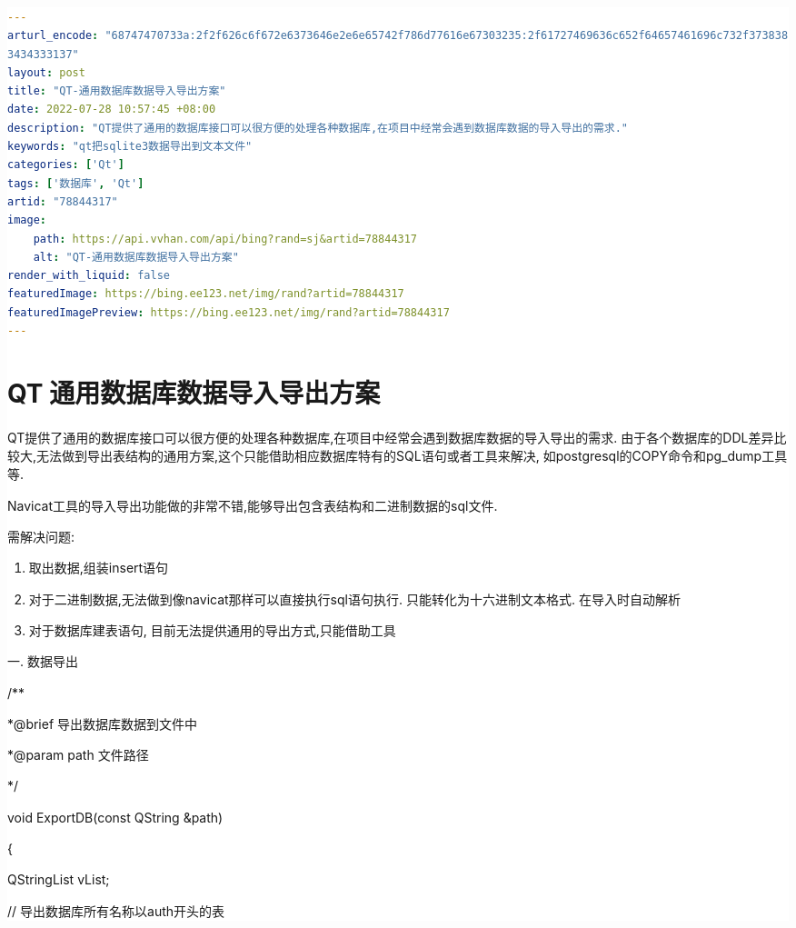 ```yaml
---
arturl_encode: "68747470733a:2f2f626c6f672e6373646e2e6e65742f786d77616e67303235:2f61727469636c652f64657461696c732f3738383434333137"
layout: post
title: "QT-通用数据库数据导入导出方案"
date: 2022-07-28 10:57:45 +08:00
description: "QT提供了通用的数据库接口可以很方便的处理各种数据库,在项目中经常会遇到数据库数据的导入导出的需求."
keywords: "qt把sqlite3数据导出到文本文件"
categories: ['Qt']
tags: ['数据库', 'Qt']
artid: "78844317"
image:
    path: https://api.vvhan.com/api/bing?rand=sj&artid=78844317
    alt: "QT-通用数据库数据导入导出方案"
render_with_liquid: false
featuredImage: https://bing.ee123.net/img/rand?artid=78844317
featuredImagePreview: https://bing.ee123.net/img/rand?artid=78844317
---
```


# QT 通用数据库数据导入导出方案

QT提供了通用的数据库接口可以很方便的处理各种数据库,在项目中经常会遇到数据库数据的导入导出的需求. 由于各个数据库的DDL差异比较大,无法做到导出表结构的通用方案,这个只能借助相应数据库特有的SQL语句或者工具来解决, 如postgresql的COPY命令和pg\_dump工具等.
  
Navicat工具的导入导出功能做的非常不错,能够导出包含表结构和二进制数据的sql文件.
  
需解决问题:
  
1. 取出数据,组装insert语句
  
2. 对于二进制数据,无法做到像navicat那样可以直接执行sql语句执行. 只能转化为十六进制文本格式. 在导入时自动解析
  

3. 对于数据库建表语句, 目前无法提供通用的导出方式,只能借助工具

一. 数据导出

/\*\*
  
\*@brief 导出数据库数据到文件中
  
\*@param path 文件路径
  
\*/
  
void ExportDB(const QString &path)
  
{
  


QStringList vList;
  
  
  


// 导出数据库所有名称以auth开头的表
  